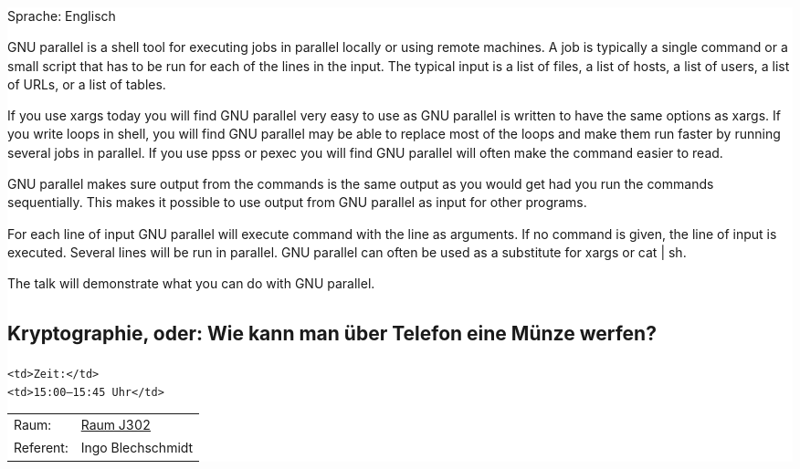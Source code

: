 
  <tr>
    <td>Sprache:</td>
    <td>Englisch</td>
  </tr>
</tbody></table>

<div class="abstract">

GNU parallel is a shell tool for executing jobs in parallel locally or
using remote machines. A job is typically a single command or a small
script that has to be run for each of the lines in the input. The
typical input is a list of files, a list of hosts, a list of users, a
list of URLs, or a list of tables.

If you use xargs today you will find GNU parallel very easy to use as
GNU parallel is written to have the same options as xargs. If you
write loops in shell, you will find GNU parallel may be able to
replace most of the loops and make them run faster by running several
jobs in parallel. If you use ppss or pexec you will find GNU parallel
will often make the command easier to read.

GNU parallel makes sure output from the commands is the same output as
you would get had you run the commands sequentially. This makes it
possible to use output from GNU parallel as input for other programs.

For each line of input GNU parallel will execute command with the line
as arguments. If no command is given, the line of input is executed.
Several lines will be run in parallel. GNU parallel can often be used
as a substitute for xargs or cat | sh.

The talk will demonstrate what you can do with GNU parallel.
</div>




<h2 id="d4">Kryptographie, oder: Wie kann man über Telefon eine Münze werfen?</h2>

<table class="vortragsinfo">
  <tbody><tr>

    <td>Zeit:</td>
    <td>15:00–15:45 Uhr</td>
  </tr>

  <tr>
    <td>Raum:</td>
    <td><a href="#raeume">Raum J302</a></td>
  </tr>

  <tr>
    <td>Referent:</td>
    <td>Ingo Blechschmidt</td>
  </tr>
</tbody></table>

<div class="abstract">
